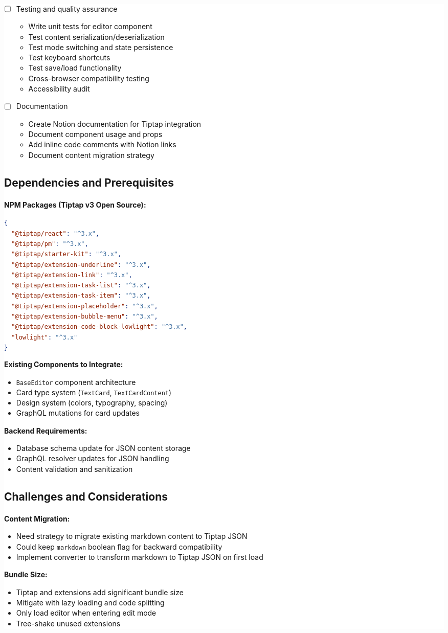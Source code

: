 - [ ] Testing and quality assurance
  - Write unit tests for editor component
  - Test content serialization/deserialization
  - Test mode switching and state persistence
  - Test keyboard shortcuts
  - Test save/load functionality
  - Cross-browser compatibility testing
  - Accessibility audit

- [ ] Documentation
  - Create Notion documentation for Tiptap integration
  - Document component usage and props
  - Add inline code comments with Notion links
  - Document content migration strategy

## Dependencies and Prerequisites

**NPM Packages (Tiptap v3 Open Source):**
```json
{
  "@tiptap/react": "^3.x",
  "@tiptap/pm": "^3.x",
  "@tiptap/starter-kit": "^3.x",
  "@tiptap/extension-underline": "^3.x",
  "@tiptap/extension-link": "^3.x",
  "@tiptap/extension-task-list": "^3.x",
  "@tiptap/extension-task-item": "^3.x",
  "@tiptap/extension-placeholder": "^3.x",
  "@tiptap/extension-bubble-menu": "^3.x",
  "@tiptap/extension-code-block-lowlight": "^3.x",
  "lowlight": "^3.x"
}
```

**Existing Components to Integrate:**
- `BaseEditor` component architecture
- Card type system (`TextCard`, `TextCardContent`)
- Design system (colors, typography, spacing)
- GraphQL mutations for card updates

**Backend Requirements:**
- Database schema update for JSON content storage
- GraphQL resolver updates for JSON handling
- Content validation and sanitization

## Challenges and Considerations

**Content Migration:**
- Need strategy to migrate existing markdown content to Tiptap JSON
- Could keep `markdown` boolean flag for backward compatibility
- Implement converter to transform markdown to Tiptap JSON on first load

**Bundle Size:**
- Tiptap and extensions add significant bundle size
- Mitigate with lazy loading and code splitting
- Only load editor when entering edit mode
- Tree-shake unused extensions
